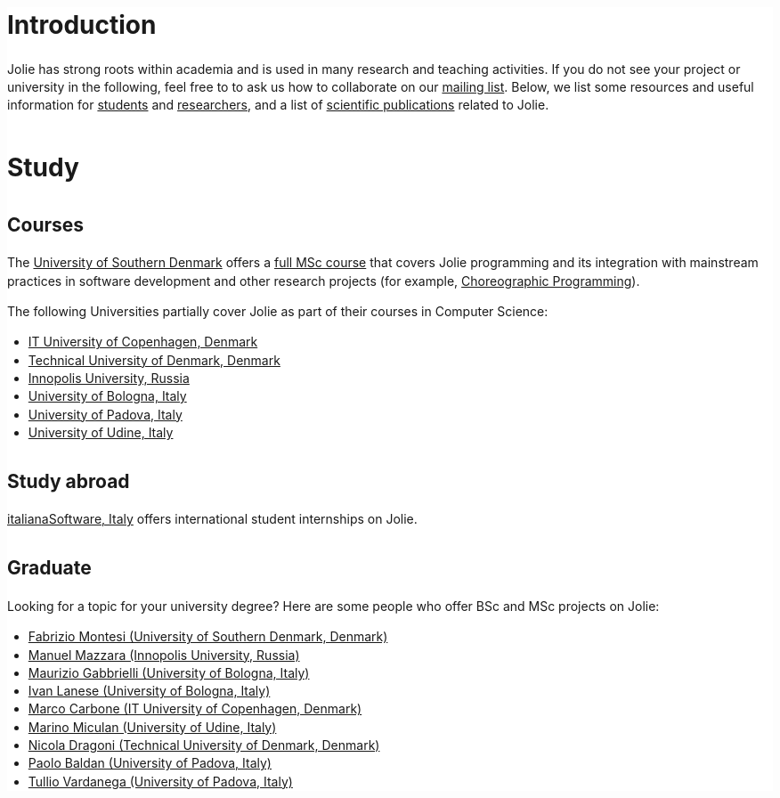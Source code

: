 

# Introduction

Jolie has strong roots within academia and is used in many research and teaching activities.
If you do not see your project or university in the following, feel free to
to ask us how to collaborate on our
[mailing list](community.html).
Below, we list some resources and useful information for [students](#study) and [researchers](#research),
and a list of [scientific publications](#publications) related to Jolie.

# <a id="study"></a> Study

## Courses

The [University of Southern Denmark](http://www.sdu.dk/) offers a
[full MSc course](http://fabriziomontesi.com/teaching/imds-f2014/) that covers Jolie programming and its
integration with mainstream practices in software development and other research projects
(for example, [Choreographic Programming](http://www.chor-lang.org/)).

The following Universities partially cover Jolie as part of their courses in Computer Science:

* [IT University of Copenhagen, Denmark](http://www.itu.dk/)
* [Technical University of Denmark, Denmark](http://www.dtu.dk/)
* [Innopolis University, Russia](http://university.innopolis.ru/en/)
* [University of Bologna, Italy](http://www.unibo.it/)
* [University of Padova, Italy](http://www.unipd.it/)
* [University of Udine, Italy](http://www.uniud.it/)


## Study abroad

[italianaSoftware, Italy](http://www.italianasoftware.com/) offers international student internships on Jolie.


## Graduate

Looking for a topic for your university degree?
Here are some people who offer BSc and MSc projects on Jolie:

* [Fabrizio Montesi (University of Southern Denmark, Denmark)](http://www.fabriziomontesi.com/)
* [Manuel Mazzara (Innopolis University, Russia)](http://university.innopolis.ru/en/node/544)
* [Maurizio Gabbrielli (University of Bologna, Italy)](http://www.cs.unibo.it/~gabbri/)
* [Ivan Lanese (University of Bologna, Italy)](http://www.cs.unibo.it/~lanese/)
* [Marco Carbone (IT University of Copenhagen, Denmark)](http://www.itu.dk/~maca)
* [Marino Miculan (University of Udine, Italy)](https://users.dimi.uniud.it/~marino.miculan/)
* [Nicola Dragoni (Technical University of Denmark, Denmark)](http://people.compute.dtu.dk/ndra/WebNic/Home.html)
* [Paolo Baldan (University of Padova, Italy)](http://www.math.unipd.it/~baldan/)
* [Tullio Vardanega (University of Padova, Italy)](http://www.math.unipd.it/~tullio/)
